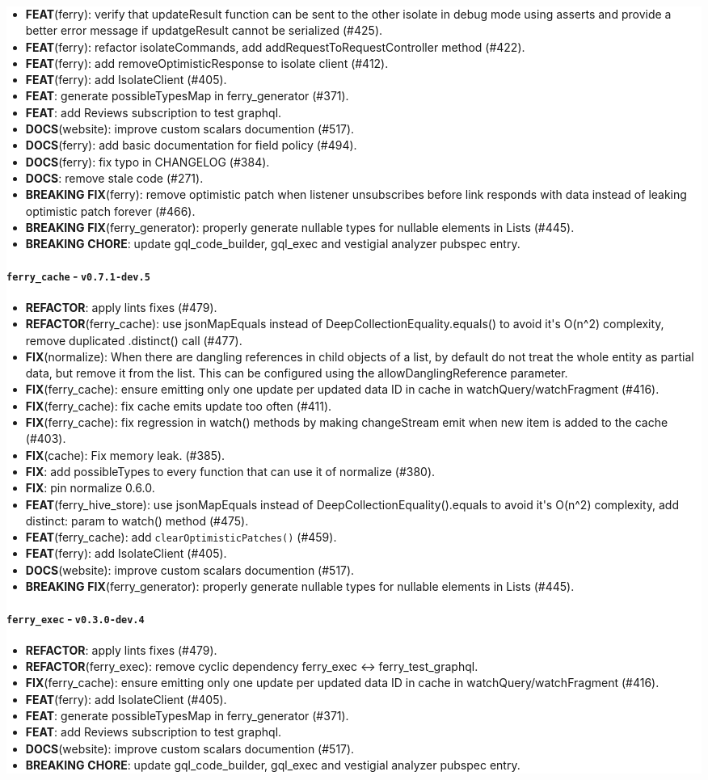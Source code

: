  - **FEAT**(ferry): verify that updateResult function can be sent to the other isolate in debug mode using asserts and provide a better error message if updatgeResult cannot be serialized (#425).
 - **FEAT**(ferry): refactor isolateCommands, add addRequestToRequestController method (#422).
 - **FEAT**(ferry): add removeOptimisticResponse to isolate client (#412).
 - **FEAT**(ferry): add IsolateClient (#405).
 - **FEAT**: generate possibleTypesMap in ferry_generator (#371).
 - **FEAT**: add Reviews subscription to test graphql.
 - **DOCS**(website): improve custom scalars documention (#517).
 - **DOCS**(ferry): add basic documentation for field policy (#494).
 - **DOCS**(ferry): fix typo in CHANGELOG (#384).
 - **DOCS**: remove stale code (#271).
 - **BREAKING** **FIX**(ferry): remove optimistic patch when listener unsubscribes before link responds with data instead of leaking optimistic patch forever (#466).
 - **BREAKING** **FIX**(ferry_generator): properly generate nullable types for nullable elements in Lists (#445).
 - **BREAKING** **CHORE**: update gql_code_builder, gql_exec and vestigial analyzer pubspec entry.

#### `ferry_cache` - `v0.7.1-dev.5`

 - **REFACTOR**: apply lints fixes (#479).
 - **REFACTOR**(ferry_cache): use jsonMapEquals instead of DeepCollectionEquality.equals() to avoid it's O(n^2) complexity, remove duplicated .distinct() call (#477).
 - **FIX**(normalize): When there are dangling references in child objects of a list, by default do not treat the whole entity as partial data, but remove it from the list. This can be configured using the allowDanglingReference parameter.
 - **FIX**(ferry_cache): ensure emitting only one update per updated data ID in cache in watchQuery/watchFragment (#416).
 - **FIX**(ferry_cache): fix cache emits update too often (#411).
 - **FIX**(ferry_cache): fix regression in watch() methods by making changeStream emit when new item is added to the cache (#403).
 - **FIX**(cache): Fix memory leak. (#385).
 - **FIX**: add possibleTypes to every function that can use it of normalize (#380).
 - **FIX**: pin normalize 0.6.0.
 - **FEAT**(ferry_hive_store): use jsonMapEquals instead of DeepCollectionEquality().equals to avoid it's O(n^2) complexity, add distinct: param to watch() method (#475).
 - **FEAT**(ferry_cache): add `clearOptimisticPatches()` (#459).
 - **FEAT**(ferry): add IsolateClient (#405).
 - **DOCS**(website): improve custom scalars documention (#517).
 - **BREAKING** **FIX**(ferry_generator): properly generate nullable types for nullable elements in Lists (#445).

#### `ferry_exec` - `v0.3.0-dev.4`

 - **REFACTOR**: apply lints fixes (#479).
 - **REFACTOR**(ferry_exec): remove cyclic dependency ferry_exec <-> ferry_test_graphql.
 - **FIX**(ferry_cache): ensure emitting only one update per updated data ID in cache in watchQuery/watchFragment (#416).
 - **FEAT**(ferry): add IsolateClient (#405).
 - **FEAT**: generate possibleTypesMap in ferry_generator (#371).
 - **FEAT**: add Reviews subscription to test graphql.
 - **DOCS**(website): improve custom scalars documention (#517).
 - **BREAKING** **CHORE**: update gql_code_builder, gql_exec and vestigial analyzer pubspec entry.
